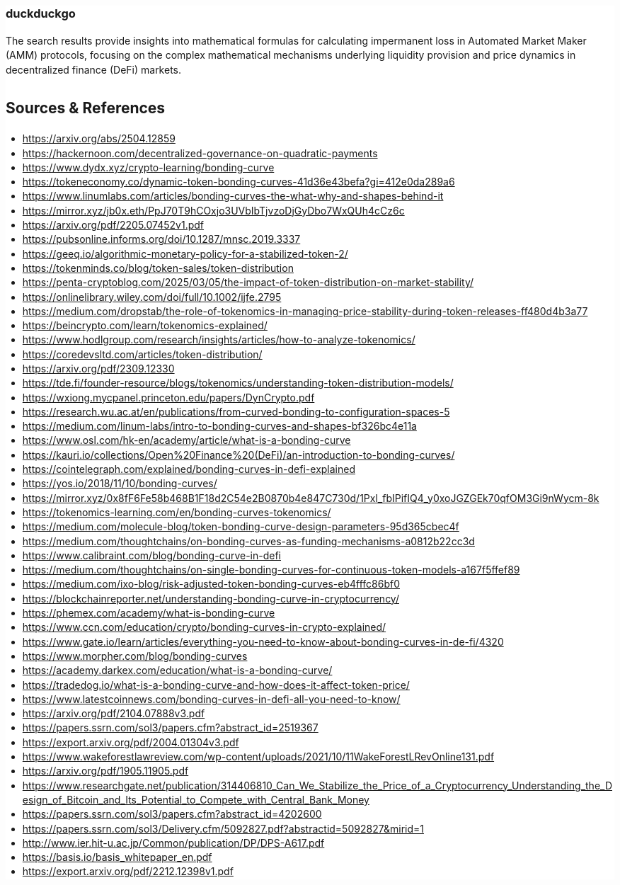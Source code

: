 ### duckduckgo

The search results provide insights into mathematical formulas for calculating impermanent loss in Automated Market Maker (AMM) protocols, focusing on the complex mathematical mechanisms underlying liquidity provision and price dynamics in decentralized finance (DeFi) markets.

## Sources & References

- https://arxiv.org/abs/2504.12859
- https://hackernoon.com/decentralized-governance-on-quadratic-payments
- https://www.dydx.xyz/crypto-learning/bonding-curve
- https://tokeneconomy.co/dynamic-token-bonding-curves-41d36e43befa?gi=412e0da289a6
- https://www.linumlabs.com/articles/bonding-curves-the-what-why-and-shapes-behind-it
- https://mirror.xyz/jb0x.eth/PpJ70T9hCOxjo3UVbIbTjvzoDjGyDbo7WxQUh4cCz6c
- https://arxiv.org/pdf/2205.07452v1.pdf
- https://pubsonline.informs.org/doi/10.1287/mnsc.2019.3337
- https://geeq.io/algorithmic-monetary-policy-for-a-stabilized-token-2/
- https://tokenminds.co/blog/token-sales/token-distribution
- https://penta-cryptoblog.com/2025/03/05/the-impact-of-token-distribution-on-market-stability/
- https://onlinelibrary.wiley.com/doi/full/10.1002/ijfe.2795
- https://medium.com/dropstab/the-role-of-tokenomics-in-managing-price-stability-during-token-releases-ff480d4b3a77
- https://beincrypto.com/learn/tokenomics-explained/
- https://www.hodlgroup.com/research/insights/articles/how-to-analyze-tokenomics/
- https://coredevsltd.com/articles/token-distribution/
- https://arxiv.org/pdf/2309.12330
- https://tde.fi/founder-resource/blogs/tokenomics/understanding-token-distribution-models/
- https://wxiong.mycpanel.princeton.edu/papers/DynCrypto.pdf
- https://research.wu.ac.at/en/publications/from-curved-bonding-to-configuration-spaces-5
- https://medium.com/linum-labs/intro-to-bonding-curves-and-shapes-bf326bc4e11a
- https://www.osl.com/hk-en/academy/article/what-is-a-bonding-curve
- https://kauri.io/collections/Open%20Finance%20(DeFi)/an-introduction-to-bonding-curves/
- https://cointelegraph.com/explained/bonding-curves-in-defi-explained
- https://yos.io/2018/11/10/bonding-curves/
- https://mirror.xyz/0x8fF6Fe58b468B1F18d2C54e2B0870b4e847C730d/1Pxl_fbIPifIQ4_y0xoJGZGEk70qfOM3Gi9nWycm-8k
- https://tokenomics-learning.com/en/bonding-curves-tokenomics/
- https://medium.com/molecule-blog/token-bonding-curve-design-parameters-95d365cbec4f
- https://medium.com/thoughtchains/on-bonding-curves-as-funding-mechanisms-a0812b22cc3d
- https://www.calibraint.com/blog/bonding-curve-in-defi
- https://medium.com/thoughtchains/on-single-bonding-curves-for-continuous-token-models-a167f5ffef89
- https://medium.com/ixo-blog/risk-adjusted-token-bonding-curves-eb4fffc86bf0
- https://blockchainreporter.net/understanding-bonding-curve-in-cryptocurrency/
- https://phemex.com/academy/what-is-bonding-curve
- https://www.ccn.com/education/crypto/bonding-curves-in-crypto-explained/
- https://www.gate.io/learn/articles/everything-you-need-to-know-about-bonding-curves-in-de-fi/4320
- https://www.morpher.com/blog/bonding-curves
- https://academy.darkex.com/education/what-is-a-bonding-curve/
- https://tradedog.io/what-is-a-bonding-curve-and-how-does-it-affect-token-price/
- https://www.latestcoinnews.com/bonding-curves-in-defi-all-you-need-to-know/
- https://arxiv.org/pdf/2104.07888v3.pdf
- https://papers.ssrn.com/sol3/papers.cfm?abstract_id=2519367
- https://export.arxiv.org/pdf/2004.01304v3.pdf
- https://www.wakeforestlawreview.com/wp-content/uploads/2021/10/11WakeForestLRevOnline131.pdf
- https://arxiv.org/pdf/1905.11905.pdf
- https://www.researchgate.net/publication/314406810_Can_We_Stabilize_the_Price_of_a_Cryptocurrency_Understanding_the_Design_of_Bitcoin_and_Its_Potential_to_Compete_with_Central_Bank_Money
- https://papers.ssrn.com/sol3/papers.cfm?abstract_id=4202600
- https://papers.ssrn.com/sol3/Delivery.cfm/5092827.pdf?abstractid=5092827&mirid=1
- http://www.ier.hit-u.ac.jp/Common/publication/DP/DPS-A617.pdf
- https://basis.io/basis_whitepaper_en.pdf
- https://export.arxiv.org/pdf/2212.12398v1.pdf